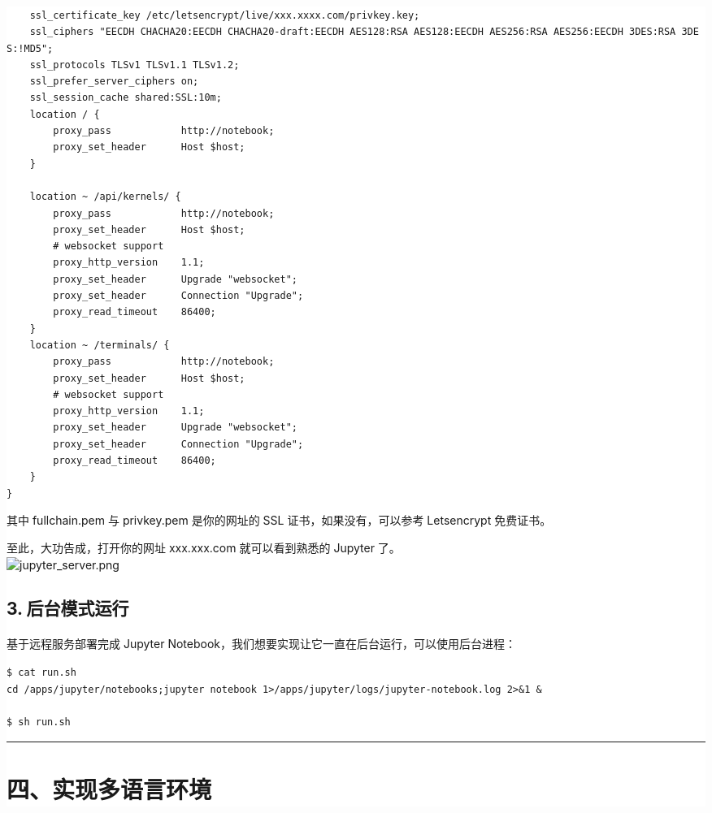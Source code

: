 ```shell
    ssl_certificate_key /etc/letsencrypt/live/xxx.xxxx.com/privkey.key;   
    ssl_ciphers "EECDH CHACHA20:EECDH CHACHA20-draft:EECDH AES128:RSA AES128:EECDH AES256:RSA AES256:EECDH 3DES:RSA 3DES:!MD5";
    ssl_protocols TLSv1 TLSv1.1 TLSv1.2;
    ssl_prefer_server_ciphers on;
    ssl_session_cache shared:SSL:10m;
    location / {
        proxy_pass            http://notebook;
        proxy_set_header      Host $host;
    }
 
    location ~ /api/kernels/ {
        proxy_pass            http://notebook;
        proxy_set_header      Host $host;
        # websocket support
        proxy_http_version    1.1;
        proxy_set_header      Upgrade "websocket";
        proxy_set_header      Connection "Upgrade";
        proxy_read_timeout    86400;
    }
    location ~ /terminals/ {
        proxy_pass            http://notebook;
        proxy_set_header      Host $host;
        # websocket support
        proxy_http_version    1.1;
        proxy_set_header      Upgrade "websocket";
        proxy_set_header      Connection "Upgrade";
        proxy_read_timeout    86400;
    }
}
```

其中 fullchain.pem 与 privkey.pem 是你的网址的 SSL 证书，如果没有，可以参考 Letsencrypt 免费证书。

至此，大功告成，打开你的网址 xxx.xxx.com 就可以看到熟悉的 Jupyter 了。<br />![jupyter_server.png](https://qiniu.bioinit.com/yuque/0/2019/png/126032/1550818784544-baff8855-ffb5-4efe-9bb7-081913177746.png#align=left&display=inline&height=519&name=jupyter_server.png&originHeight=577&originWidth=829&size=27393&status=done&width=746)


## 3. 后台模式运行
基于远程服务部署完成 Jupyter Notebook，我们想要实现让它一直在后台运行，可以使用后台进程：
```shell
$ cat run.sh
cd /apps/jupyter/notebooks;jupyter notebook 1>/apps/jupyter/logs/jupyter-notebook.log 2>&1 &

$ sh run.sh
```

---


# 四、实现多语言环境
